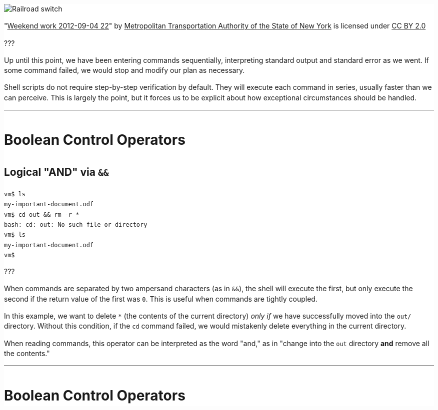 ![Railroad switch](railroad-switch.jpg)

"[Weekend work 2012-09-04
22](https://www.flickr.com/photos/mtaphotos/7929850814/)" by [Metropolitan
Transportation Authority of the State of New
York](https://www.flickr.com/photos/mtaphotos/) is licensed under [CC BY
2.0](https://creativecommons.org/licenses/by/2.0/)

???

Up until this point, we have been entering commands sequentially, interpreting
standard output and standard error as we went. If some command failed, we would
stop and modify our plan as necessary.

Shell scripts do not require step-by-step verification by default. They will
execute each command in series, usually faster than we can perceive. This is
largely the point, but it forces us to be explicit about how exceptional
circumstances should be handled.

---

# Boolean Control Operators

## Logical "AND" via `&&`

```terminal
vm$ ls
my-important-document.odf
vm$ cd out && rm -r *
bash: cd: out: No such file or directory
vm$ ls
my-important-document.odf
vm$ 
```

???

When commands are separated by two ampersand characters (as in `&&`), the shell
will execute the first, but only execute the second if the return value of the
first was `0`. This is useful when commands are tightly coupled.

In this example, we want to delete `*` (the contents of the current directory)
*only if* we have successfully moved into the `out/` directory. Without this
condition, if the `cd` command failed, we would mistakenly delete everything in
the current directory.

When reading commands, this operator can be interpreted as the word "and," as
in "change into the `out` directory **and** remove all the contents."

---

# Boolean Control Operators
